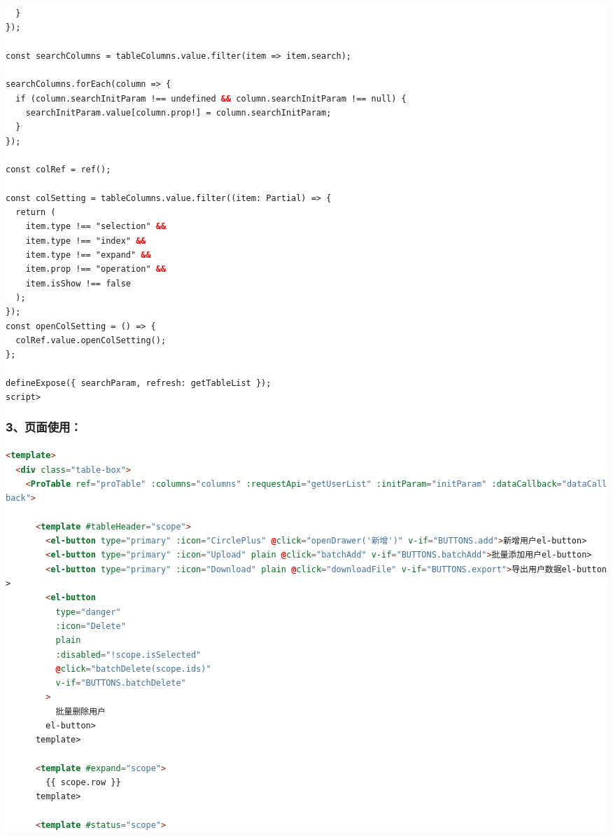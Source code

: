 ```html
  }
});

const searchColumns = tableColumns.value.filter(item => item.search);

searchColumns.forEach(column => {
  if (column.searchInitParam !== undefined && column.searchInitParam !== null) {
    searchInitParam.value[column.prop!] = column.searchInitParam;
  }
});

const colRef = ref();

const colSetting = tableColumns.value.filter((item: Partial) => {
  return (
    item.type !== "selection" &&
    item.type !== "index" &&
    item.type !== "expand" &&
    item.prop !== "operation" &&
    item.isShow !== false
  );
});
const openColSetting = () => {
  colRef.value.openColSetting();
};

defineExpose({ searchParam, refresh: getTableList });
script>

```

### 3、页面使用：

```html
<template>
  <div class="table-box">
    <ProTable ref="proTable" :columns="columns" :requestApi="getUserList" :initParam="initParam" :dataCallback="dataCallback">

      <template #tableHeader="scope">
        <el-button type="primary" :icon="CirclePlus" @click="openDrawer('新增')" v-if="BUTTONS.add">新增用户el-button>
        <el-button type="primary" :icon="Upload" plain @click="batchAdd" v-if="BUTTONS.batchAdd">批量添加用户el-button>
        <el-button type="primary" :icon="Download" plain @click="downloadFile" v-if="BUTTONS.export">导出用户数据el-button>
        <el-button
          type="danger"
          :icon="Delete"
          plain
          :disabled="!scope.isSelected"
          @click="batchDelete(scope.ids)"
          v-if="BUTTONS.batchDelete"
        >
          批量删除用户
        el-button>
      template>

      <template #expand="scope">
        {{ scope.row }}
      template>

      <template #status="scope">
```
